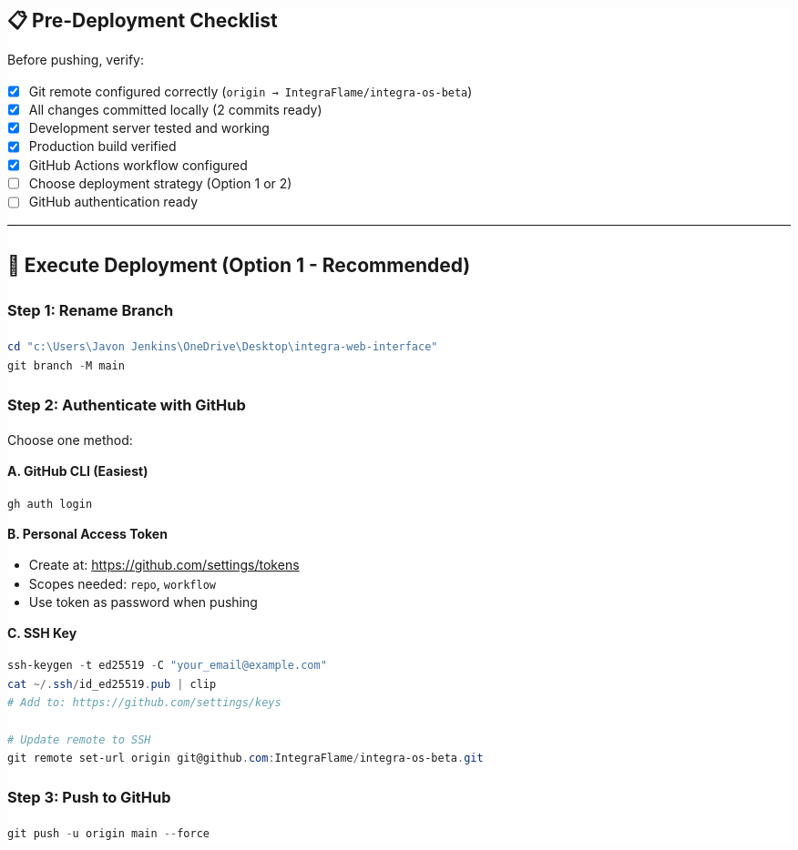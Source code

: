 
## 📋 Pre-Deployment Checklist

Before pushing, verify:

- [x] Git remote configured correctly (`origin → IntegraFlame/integra-os-beta`)
- [x] All changes committed locally (2 commits ready)
- [x] Development server tested and working
- [x] Production build verified
- [x] GitHub Actions workflow configured
- [ ] Choose deployment strategy (Option 1 or 2)
- [ ] GitHub authentication ready

---

## 🚀 Execute Deployment (Option 1 - Recommended)

### Step 1: Rename Branch

```powershell
cd "c:\Users\Javon Jenkins\OneDrive\Desktop\integra-web-interface"
git branch -M main
```

### Step 2: Authenticate with GitHub

Choose one method:

**A. GitHub CLI (Easiest)**

```powershell
gh auth login
```

**B. Personal Access Token**

- Create at: <https://github.com/settings/tokens>
- Scopes needed: `repo`, `workflow`
- Use token as password when pushing

**C. SSH Key**

```powershell
ssh-keygen -t ed25519 -C "your_email@example.com"
cat ~/.ssh/id_ed25519.pub | clip
# Add to: https://github.com/settings/keys

# Update remote to SSH
git remote set-url origin git@github.com:IntegraFlame/integra-os-beta.git
```

### Step 3: Push to GitHub

```powershell
git push -u origin main --force
```
